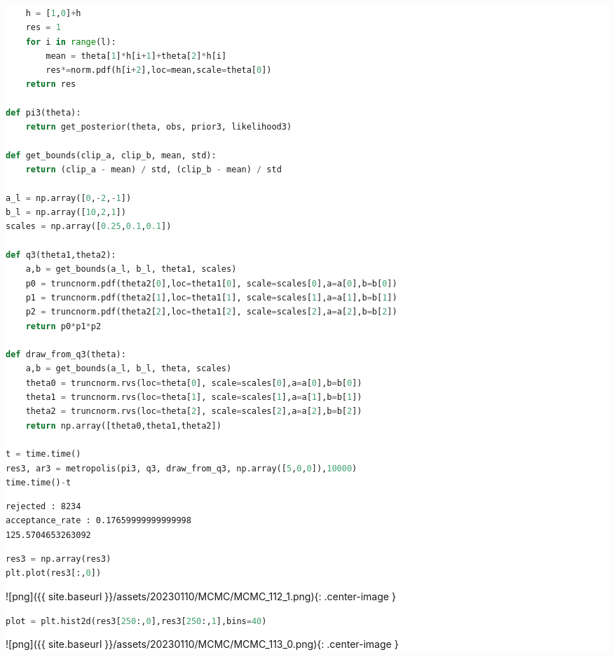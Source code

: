 ```python
    h = [1,0]+h
    res = 1
    for i in range(l):
        mean = theta[1]*h[i+1]+theta[2]*h[i]
        res*=norm.pdf(h[i+2],loc=mean,scale=theta[0])
    return res

def pi3(theta):
    return get_posterior(theta, obs, prior3, likelihood3)

def get_bounds(clip_a, clip_b, mean, std):
    return (clip_a - mean) / std, (clip_b - mean) / std

a_l = np.array([0,-2,-1])
b_l = np.array([10,2,1])
scales = np.array([0.25,0.1,0.1])

def q3(theta1,theta2):
    a,b = get_bounds(a_l, b_l, theta1, scales)
    p0 = truncnorm.pdf(theta2[0],loc=theta1[0], scale=scales[0],a=a[0],b=b[0])
    p1 = truncnorm.pdf(theta2[1],loc=theta1[1], scale=scales[1],a=a[1],b=b[1])
    p2 = truncnorm.pdf(theta2[2],loc=theta1[2], scale=scales[2],a=a[2],b=b[2])
    return p0*p1*p2

def draw_from_q3(theta):
    a,b = get_bounds(a_l, b_l, theta, scales)
    theta0 = truncnorm.rvs(loc=theta[0], scale=scales[0],a=a[0],b=b[0])
    theta1 = truncnorm.rvs(loc=theta[1], scale=scales[1],a=a[1],b=b[1])
    theta2 = truncnorm.rvs(loc=theta[2], scale=scales[2],a=a[2],b=b[2])
    return np.array([theta0,theta1,theta2])

t = time.time()
res3, ar3 = metropolis(pi3, q3, draw_from_q3, np.array([5,0,0]),10000)
time.time()-t
```
    rejected : 8234
    acceptance_rate : 0.17659999999999998
    125.5704653263092


```python
res3 = np.array(res3)
plt.plot(res3[:,0])
```

![png]({{ site.baseurl }}/assets/20230110/MCMC/MCMC_112_1.png){: .center-image }

```python
plot = plt.hist2d(res3[250:,0],res3[250:,1],bins=40)
```

![png]({{ site.baseurl }}/assets/20230110/MCMC/MCMC_113_0.png){: .center-image }

